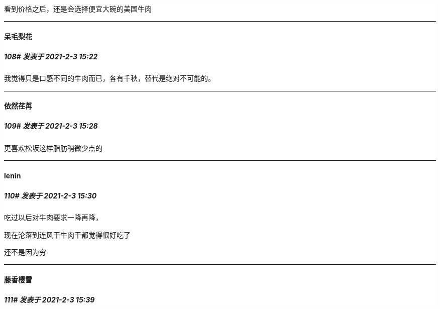 

看到价格之后，还是会选择便宜大碗的美国牛肉







*****

####  呆毛梨花  
##### 108#       发表于 2021-2-3 15:22




我觉得只是口感不同的牛肉而已，各有千秋，替代是绝对不可能的。







*****

####  依然荏苒  
##### 109#       发表于 2021-2-3 15:28




更喜欢松坂这样脂肪稍微少点的







*****

####  lenin  
##### 110#       发表于 2021-2-3 15:30




吃过以后对牛肉要求一降再降，


现在沦落到连风干牛肉干都觉得很好吃了



还不是因为穷







*****

####  藤香樱雪  
##### 111#       发表于 2021-2-3 15:39

